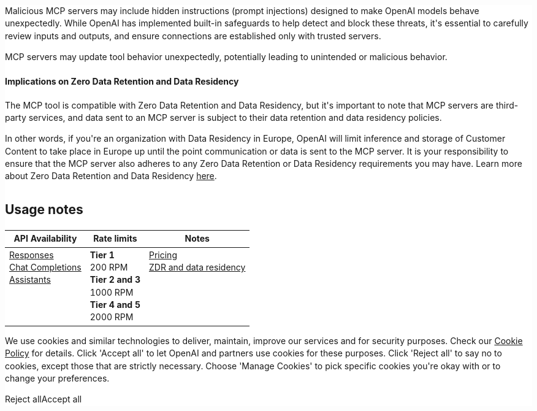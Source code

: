 Malicious MCP servers may include hidden instructions (prompt injections) designed to make OpenAI models behave unexpectedly. While OpenAI has implemented built-in safeguards to help detect and block these threats, it's essential to carefully review inputs and outputs, and ensure connections are established only with trusted servers.

MCP servers may update tool behavior unexpectedly, potentially leading to unintended or malicious behavior.

#### Implications on Zero Data Retention and Data Residency

The MCP tool is compatible with Zero Data Retention and Data Residency, but it's important to note that MCP servers are third-party services, and data sent to an MCP server is subject to their data retention and data residency policies.

In other words, if you're an organization with Data Residency in Europe, OpenAI will limit inference and storage of Customer Content to take place in Europe up until the point communication or data is sent to the MCP server. It is your responsibility to ensure that the MCP server also adheres to any Zero Data Retention or Data Residency requirements you may have. Learn more about Zero Data Retention and Data Residency [here](https://platform.openai.com/docs/guides/your-data).

## Usage notes

| API Availability | Rate limits | Notes |
| --- | --- | --- |
| [Responses](https://platform.openai.com/docs/api-reference/responses)<br>[Chat Completions](https://platform.openai.com/docs/api-reference/chat)<br>[Assistants](https://platform.openai.com/docs/api-reference/assistants) | **Tier 1**<br>200 RPM<br>**Tier 2 and 3**<br>1000 RPM<br>**Tier 4 and 5**<br>2000 RPM | [Pricing](https://platform.openai.com/docs/pricing#built-in-tools)<br>[ZDR and data residency](https://platform.openai.com/docs/guides/your-data) |

We use cookies and similar technologies to deliver, maintain, improve our services and for security purposes. Check our [Cookie Policy](https://openai.com/policies/cookie-policy) for details. Click 'Accept all' to let OpenAI and partners use cookies for these purposes. Click 'Reject all' to say no to cookies, except those that are strictly necessary. Choose 'Manage Cookies' to pick specific cookies you're okay with or to change your preferences.

Reject allAccept all